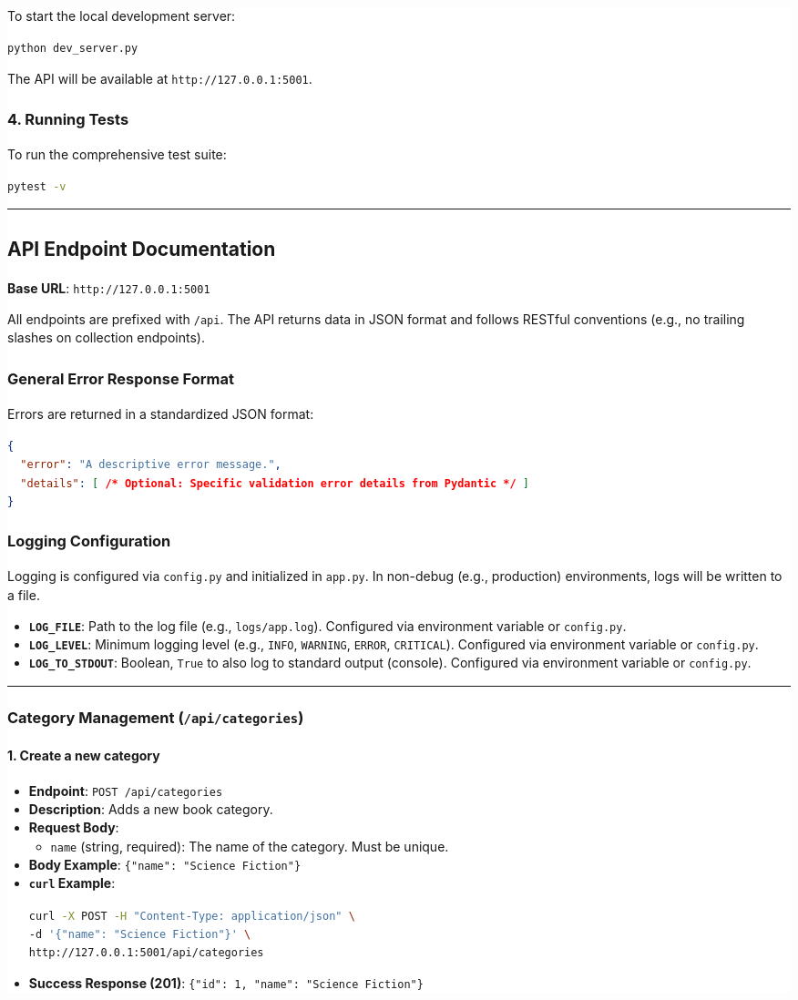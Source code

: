 To start the local development server:
```bash
python dev_server.py
```
The API will be available at `http://127.0.0.1:5001`.

### 4. Running Tests

To run the comprehensive test suite:
```bash
pytest -v
```

---

## API Endpoint Documentation

**Base URL**: `http://127.0.0.1:5001`

All endpoints are prefixed with `/api`. The API returns data in JSON format and follows RESTful conventions (e.g., no trailing slashes on collection endpoints).

### General Error Response Format
Errors are returned in a standardized JSON format:
```json
{
  "error": "A descriptive error message.",
  "details": [ /* Optional: Specific validation error details from Pydantic */ ]
}
```

### Logging Configuration

Logging is configured via `config.py` and initialized in `app.py`. In non-debug (e.g., production) environments, logs will be written to a file.

- **`LOG_FILE`**: Path to the log file (e.g., `logs/app.log`). Configured via environment variable or `config.py`.
- **`LOG_LEVEL`**: Minimum logging level (e.g., `INFO`, `WARNING`, `ERROR`, `CRITICAL`). Configured via environment variable or `config.py`.
- **`LOG_TO_STDOUT`**: Boolean, `True` to also log to standard output (console). Configured via environment variable or `config.py`.

--- 

### **Category Management (`/api/categories`)**

#### **1. Create a new category**
- **Endpoint**: `POST /api/categories`
- **Description**: Adds a new book category.
- **Request Body**:
  - `name` (string, required): The name of the category. Must be unique.
- **Body Example**: `{"name": "Science Fiction"}`
- **`curl` Example**:
  ```bash
  curl -X POST -H "Content-Type: application/json" \
  -d '{"name": "Science Fiction"}' \
  http://127.0.0.1:5001/api/categories
  ```
- **Success Response (201)**: `{"id": 1, "name": "Science Fiction"}`
